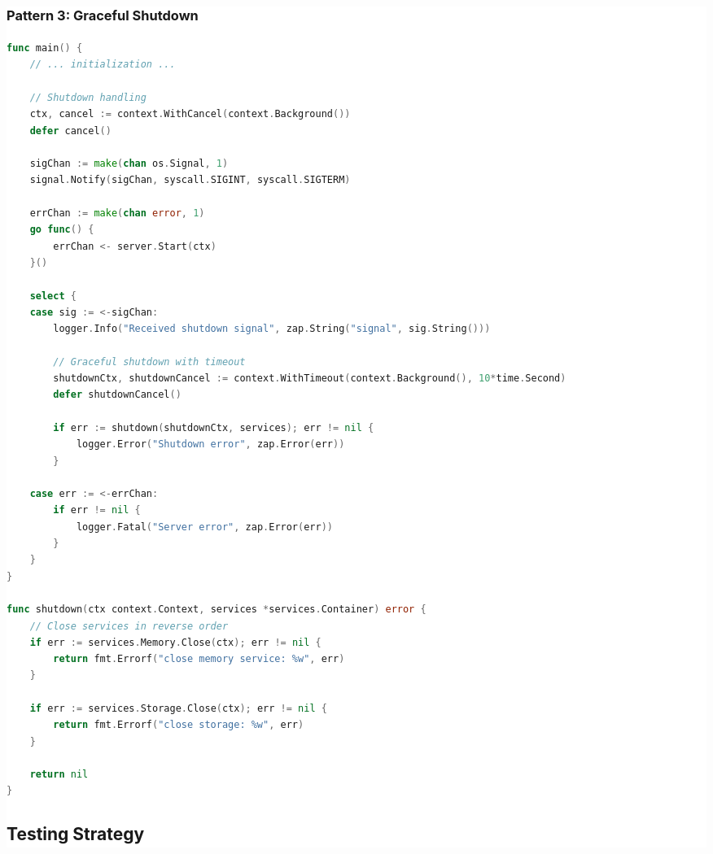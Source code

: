 ### Pattern 3: Graceful Shutdown

```go
func main() {
    // ... initialization ...
    
    // Shutdown handling
    ctx, cancel := context.WithCancel(context.Background())
    defer cancel()
    
    sigChan := make(chan os.Signal, 1)
    signal.Notify(sigChan, syscall.SIGINT, syscall.SIGTERM)
    
    errChan := make(chan error, 1)
    go func() {
        errChan <- server.Start(ctx)
    }()
    
    select {
    case sig := <-sigChan:
        logger.Info("Received shutdown signal", zap.String("signal", sig.String()))
        
        // Graceful shutdown with timeout
        shutdownCtx, shutdownCancel := context.WithTimeout(context.Background(), 10*time.Second)
        defer shutdownCancel()
        
        if err := shutdown(shutdownCtx, services); err != nil {
            logger.Error("Shutdown error", zap.Error(err))
        }
        
    case err := <-errChan:
        if err != nil {
            logger.Fatal("Server error", zap.Error(err))
        }
    }
}

func shutdown(ctx context.Context, services *services.Container) error {
    // Close services in reverse order
    if err := services.Memory.Close(ctx); err != nil {
        return fmt.Errorf("close memory service: %w", err)
    }
    
    if err := services.Storage.Close(ctx); err != nil {
        return fmt.Errorf("close storage: %w", err)
    }
    
    return nil
}
```

## Testing Strategy
